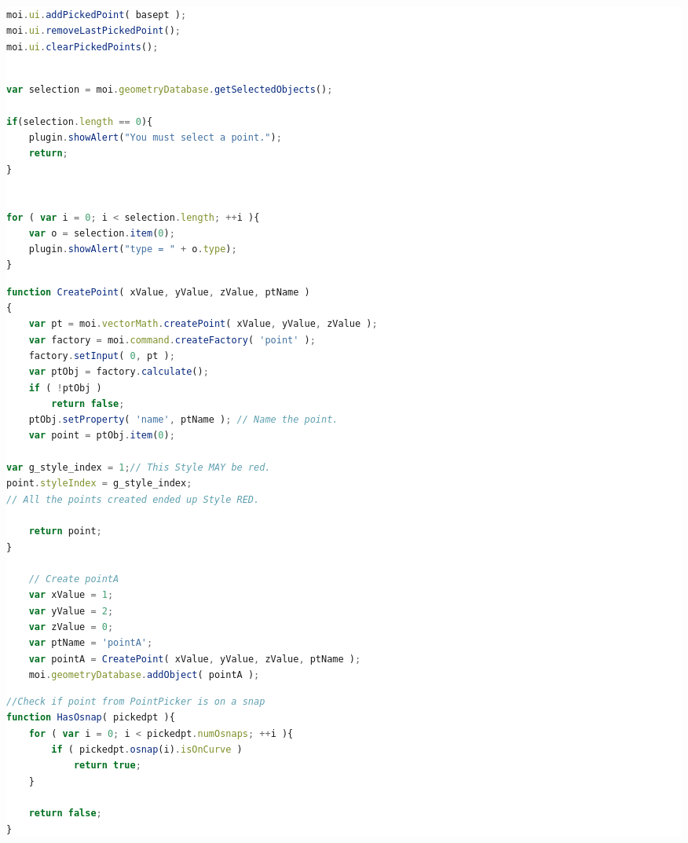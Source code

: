 ```js
moi.ui.addPickedPoint( basept );
moi.ui.removeLastPickedPoint();
moi.ui.clearPickedPoints();
```

```js

var selection = moi.geometryDatabase.getSelectedObjects();

if(selection.length == 0){
	plugin.showAlert("You must select a point.");
	return;
}


for ( var i = 0; i < selection.length; ++i ){
	var o = selection.item(0);
	plugin.showAlert("type = " + o.type);
}
```

```js
function CreatePoint( xValue, yValue, zValue, ptName )
{
	var pt = moi.vectorMath.createPoint( xValue, yValue, zValue );
	var factory = moi.command.createFactory( 'point' );
	factory.setInput( 0, pt );
	var ptObj = factory.calculate();
	if ( !ptObj )
		return false;
	ptObj.setProperty( 'name', ptName ); // Name the point.	
	var point = ptObj.item(0);

var g_style_index = 1;// This Style MAY be red.	
point.styleIndex = g_style_index;
// All the points created ended up Style RED.  	
	
	return point;
}

	// Create pointA
	var xValue = 1;
	var yValue = 2;
	var zValue = 0;
	var ptName = 'pointA';
	var pointA = CreatePoint( xValue, yValue, zValue, ptName );
	moi.geometryDatabase.addObject( pointA );
```


```js
//Check if point from PointPicker is on a snap
function HasOsnap( pickedpt ){
	for ( var i = 0; i < pickedpt.numOsnaps; ++i ){
		if ( pickedpt.osnap(i).isOnCurve )
			return true;
	}

	return false;
}
```
